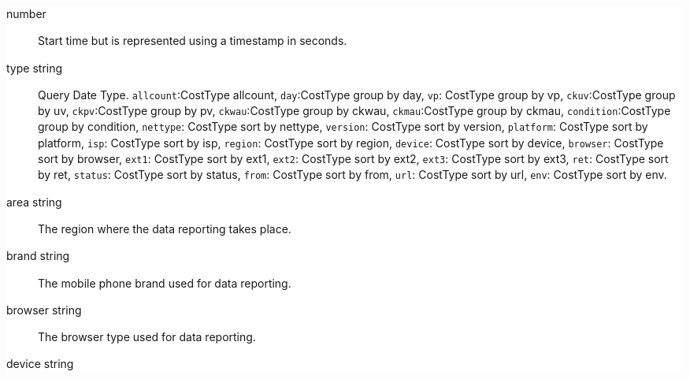 </span>
        <span class="property-indicator"></span>
        <span class="property-type">number</span>
    </dt>
    <dd><p>Start time but is represented using a timestamp in seconds.</p>
</dd><dt class="property-required"
            title="Required">
        <span id="type_nodejs">
<a data-swiftype-name="resource-property" data-swiftype-type="text" href="#type_nodejs" style="color: inherit; text-decoration: inherit;">type</a>
</span>
        <span class="property-indicator"></span>
        <span class="property-type">string</span>
    </dt>
    <dd><p>Query Date Type. <code>allcount</code>:CostType allcount, <code>day</code>:CostType group by day, <code>vp</code>: CostType group by vp, <code>ckuv</code>:CostType group by uv, <code>ckpv</code>:CostType group by pv, <code>ckwau</code>:CostType group by ckwau, <code>ckmau</code>:CostType group by ckmau, <code>condition</code>:CostType group by condition, <code>nettype</code>: CostType sort by nettype, <code>version</code>: CostType sort by version, <code>platform</code>: CostType sort by platform, <code>isp</code>: CostType sort by isp, <code>region</code>: CostType sort by region, <code>device</code>: CostType sort by device, <code>browser</code>: CostType sort by browser, <code>ext1</code>: CostType sort by ext1, <code>ext2</code>: CostType sort by ext2, <code>ext3</code>: CostType sort by ext3, <code>ret</code>: CostType sort by ret, <code>status</code>: CostType sort by status, <code>from</code>: CostType sort by from, <code>url</code>: CostType sort by url, <code>env</code>: CostType sort by env.</p>
</dd><dt class="property-optional"
            title="Optional">
        <span id="area_nodejs">
<a data-swiftype-name="resource-property" data-swiftype-type="text" href="#area_nodejs" style="color: inherit; text-decoration: inherit;">area</a>
</span>
        <span class="property-indicator"></span>
        <span class="property-type">string</span>
    </dt>
    <dd><p>The region where the data reporting takes place.</p>
</dd><dt class="property-optional"
            title="Optional">
        <span id="brand_nodejs">
<a data-swiftype-name="resource-property" data-swiftype-type="text" href="#brand_nodejs" style="color: inherit; text-decoration: inherit;">brand</a>
</span>
        <span class="property-indicator"></span>
        <span class="property-type">string</span>
    </dt>
    <dd><p>The mobile phone brand used for data reporting.</p>
</dd><dt class="property-optional"
            title="Optional">
        <span id="browser_nodejs">
<a data-swiftype-name="resource-property" data-swiftype-type="text" href="#browser_nodejs" style="color: inherit; text-decoration: inherit;">browser</a>
</span>
        <span class="property-indicator"></span>
        <span class="property-type">string</span>
    </dt>
    <dd><p>The browser type used for data reporting.</p>
</dd><dt class="property-optional"
            title="Optional">
        <span id="device_nodejs">
<a data-swiftype-name="resource-property" data-swiftype-type="text" href="#device_nodejs" style="color: inherit; text-decoration: inherit;">device</a>
</span>
        <span class="property-indicator"></span>
        <span class="property-type">string</span>
    </dt>